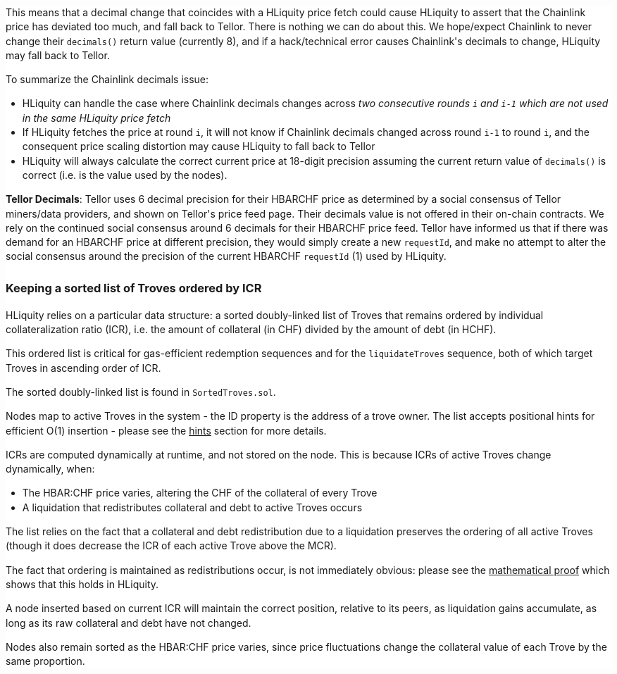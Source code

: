 This means that a decimal change that coincides with a HLiquity price fetch could cause HLiquity to assert that the Chainlink price has deviated too much, and fall back to Tellor. There is nothing we can do about this. We hope/expect Chainlink to never change their `decimals()` return value (currently 8), and if a hack/technical error causes Chainlink's decimals to change, HLiquity may fall back to Tellor.

To summarize the Chainlink decimals issue: 
- HLiquity can handle the case where Chainlink decimals changes across _two consecutive rounds `i` and `i-1` which are not used in the same HLiquity price fetch_
- If HLiquity fetches the price at round `i`, it will not know if Chainlink decimals changed across round `i-1` to round `i`, and the consequent price scaling distortion may cause HLiquity to fall back to Tellor
- HLiquity will always calculate the correct current price at 18-digit precision assuming the current return value of `decimals()` is correct (i.e. is the value used by the nodes).

**Tellor Decimals**: Tellor uses 6 decimal precision for their HBARCHF price as determined by a social consensus of Tellor miners/data providers, and shown on Tellor's price feed page. Their decimals value is not offered in their on-chain contracts.  We rely on the continued social consensus around 6 decimals for their HBARCHF price feed. Tellor have informed us that if there was demand for an HBARCHF price at different precision, they would simply create a new `requestId`, and make no attempt to alter the social consensus around the precision of the current HBARCHF `requestId` (1) used by HLiquity.


### Keeping a sorted list of Troves ordered by ICR

HLiquity relies on a particular data structure: a sorted doubly-linked list of Troves that remains ordered by individual collateralization ratio (ICR), i.e. the amount of collateral (in CHF) divided by the amount of debt (in HCHF).

This ordered list is critical for gas-efficient redemption sequences and for the `liquidateTroves` sequence, both of which target Troves in ascending order of ICR.

The sorted doubly-linked list is found in `SortedTroves.sol`. 

Nodes map to active Troves in the system - the ID property is the address of a trove owner. The list accepts positional hints for efficient O(1) insertion - please see the [hints](#supplying-hints-to-cdp-operations) section for more details.

ICRs are computed dynamically at runtime, and not stored on the node. This is because ICRs of active Troves change dynamically, when:

- The HBAR:CHF price varies, altering the CHF of the collateral of every Trove
- A liquidation that redistributes collateral and debt to active Troves occurs

The list relies on the fact that a collateral and debt redistribution due to a liquidation preserves the ordering of all active Troves (though it does decrease the ICR of each active Trove above the MCR).

The fact that ordering is maintained as redistributions occur, is not immediately obvious: please see the [mathematical proof](https://github.com/liquity/dev/blob/main/papers) which shows that this holds in HLiquity.

A node inserted based on current ICR will maintain the correct position, relative to its peers, as liquidation gains accumulate, as long as its raw collateral and debt have not changed.

Nodes also remain sorted as the HBAR:CHF price varies, since price fluctuations change the collateral value of each Trove by the same proportion.
